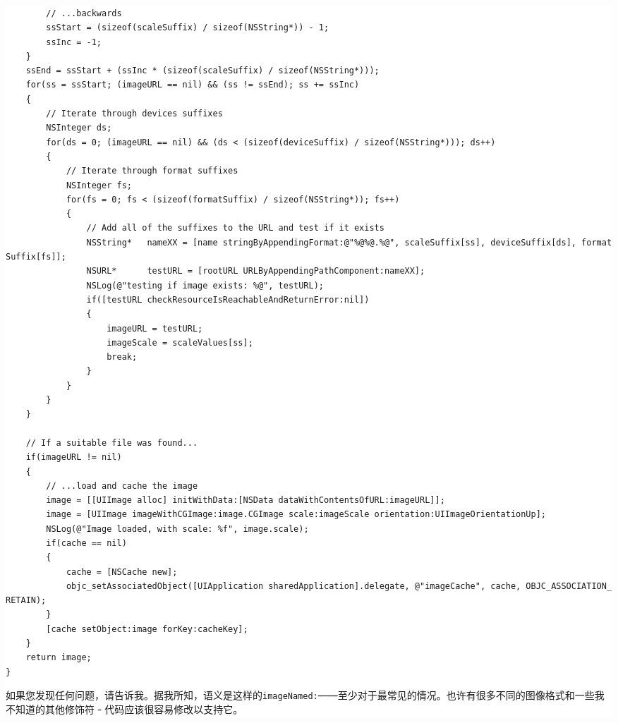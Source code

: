 ```
        // ...backwards
        ssStart = (sizeof(scaleSuffix) / sizeof(NSString*)) - 1;
        ssInc = -1;
    }
    ssEnd = ssStart + (ssInc * (sizeof(scaleSuffix) / sizeof(NSString*)));
    for(ss = ssStart; (imageURL == nil) && (ss != ssEnd); ss += ssInc)
    {
        // Iterate through devices suffixes
        NSInteger ds;
        for(ds = 0; (imageURL == nil) && (ds < (sizeof(deviceSuffix) / sizeof(NSString*))); ds++)
        {
            // Iterate through format suffixes
            NSInteger fs;
            for(fs = 0; fs < (sizeof(formatSuffix) / sizeof(NSString*)); fs++)
            {
                // Add all of the suffixes to the URL and test if it exists
                NSString*   nameXX = [name stringByAppendingFormat:@"%@%@.%@", scaleSuffix[ss], deviceSuffix[ds], formatSuffix[fs]];
                NSURL*      testURL = [rootURL URLByAppendingPathComponent:nameXX];
                NSLog(@"testing if image exists: %@", testURL);
                if([testURL checkResourceIsReachableAndReturnError:nil])
                {
                    imageURL = testURL;
                    imageScale = scaleValues[ss];
                    break;
                }
            }
        }
    }

    // If a suitable file was found...
    if(imageURL != nil)
    {
        // ...load and cache the image
        image = [[UIImage alloc] initWithData:[NSData dataWithContentsOfURL:imageURL]];
        image = [UIImage imageWithCGImage:image.CGImage scale:imageScale orientation:UIImageOrientationUp];
        NSLog(@"Image loaded, with scale: %f", image.scale);
        if(cache == nil)
        {
            cache = [NSCache new];
            objc_setAssociatedObject([UIApplication sharedApplication].delegate, @"imageCache", cache, OBJC_ASSOCIATION_RETAIN);
        }
        [cache setObject:image forKey:cacheKey];
    }
    return image;
} 
```

如果您发现任何问题，请告诉我。据我所知，语义是这样的`imageNamed:`——至少对于最常见的情况。也许有很多不同的图像格式和一些我不知道的其他修饰符 - 代码应该很容易修改以支持它。
